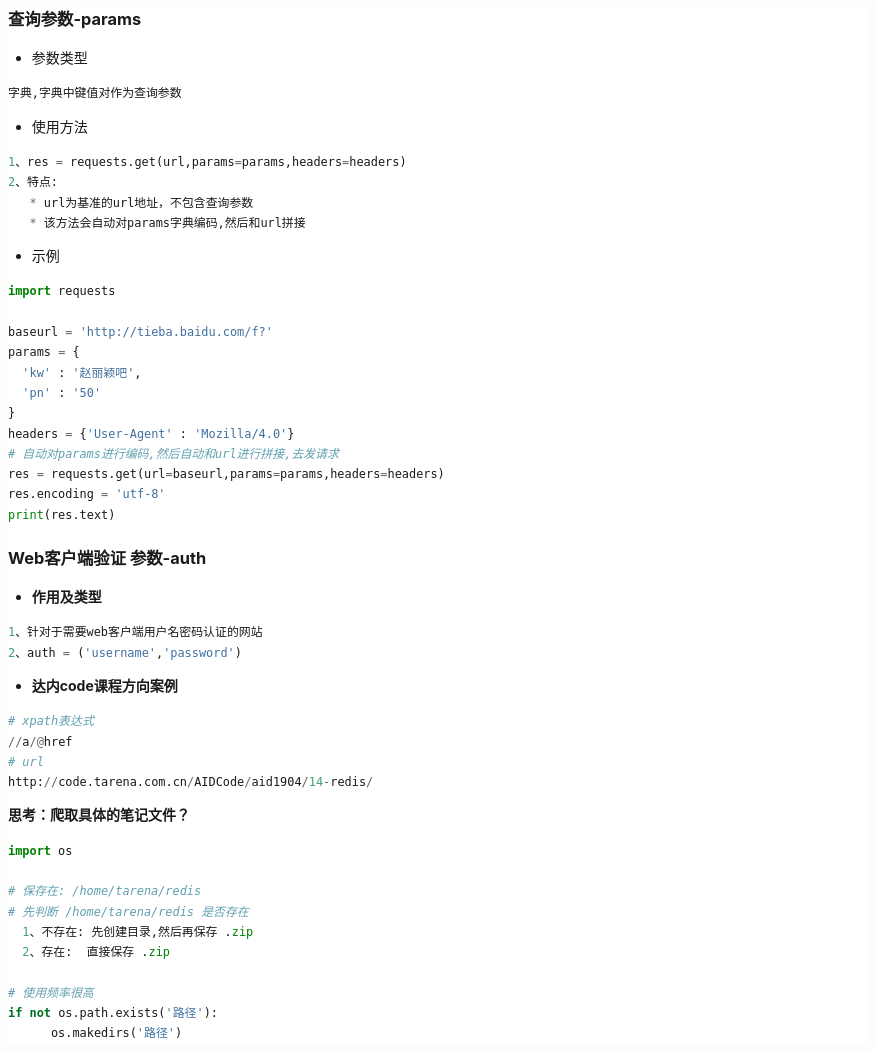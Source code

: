### **查询参数-params**

- 参数类型

```python
字典,字典中键值对作为查询参数
```

- 使用方法

```python
1、res = requests.get(url,params=params,headers=headers)
2、特点: 
   * url为基准的url地址，不包含查询参数
   * 该方法会自动对params字典编码,然后和url拼接
```

- 示例

```python
import requests

baseurl = 'http://tieba.baidu.com/f?'
params = {
  'kw' : '赵丽颖吧',
  'pn' : '50'
}
headers = {'User-Agent' : 'Mozilla/4.0'}
# 自动对params进行编码,然后自动和url进行拼接,去发请求
res = requests.get(url=baseurl,params=params,headers=headers)
res.encoding = 'utf-8'
print(res.text)
```

### **Web客户端验证 参数-auth**

- **作用及类型**

```python
1、针对于需要web客户端用户名密码认证的网站
2、auth = ('username','password')
```

- **达内code课程方向案例**

```python
# xpath表达式
//a/@href
# url 
http://code.tarena.com.cn/AIDCode/aid1904/14-redis/
```

**思考：爬取具体的笔记文件？**

```python
import os

# 保存在: /home/tarena/redis
# 先判断 /home/tarena/redis 是否存在
  1、不存在: 先创建目录,然后再保存 .zip
  2、存在:  直接保存 .zip
    
# 使用频率很高
if not os.path.exists('路径'):
      os.makedirs('路径')
```

